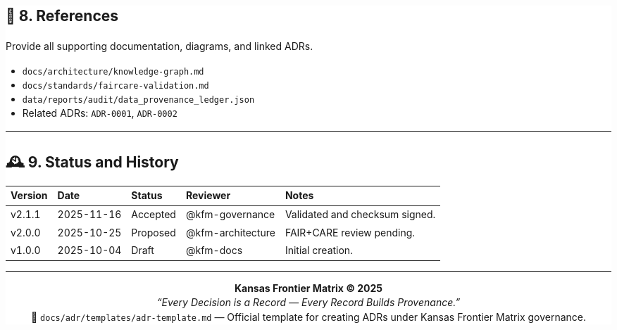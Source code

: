 
## 🧾 8. References

Provide all supporting documentation, diagrams, and linked ADRs.

- `docs/architecture/knowledge-graph.md`
- `docs/standards/faircare-validation.md`
- `data/reports/audit/data_provenance_ledger.json`
- Related ADRs: `ADR-0001`, `ADR-0002`

---

## 🕰 9. Status and History

| Version | Date | Status | Reviewer | Notes |
|:--|:--|:--|:--|:--|
| v2.1.1 | 2025-11-16 | Accepted | @kfm-governance | Validated and checksum signed. |
| v2.0.0 | 2025-10-25 | Proposed | @kfm-architecture | FAIR+CARE review pending. |
| v1.0.0 | 2025-10-04 | Draft | @kfm-docs | Initial creation. |

---

<div align="center">

**Kansas Frontier Matrix © 2025**  
*“Every Decision is a Record — Every Record Builds Provenance.”*  
📍 `docs/adr/templates/adr-template.md` — Official template for creating ADRs under Kansas Frontier Matrix governance.

</div>

